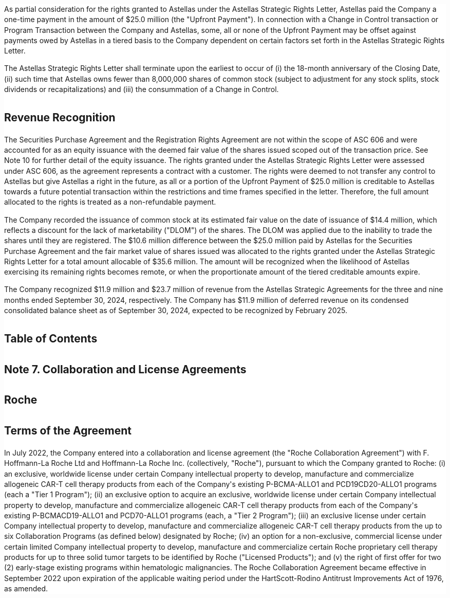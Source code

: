 As partial consideration for the rights granted to Astellas under the Astellas Strategic Rights Letter, Astellas paid the Company a one-time payment in the amount of $25.0 million (the "Upfront Payment"). In connection with a Change in Control transaction or Program Transaction between the Company and Astellas, some, all or none of the Upfront Payment may be offset against payments owed by Astellas in a tiered basis to the Company dependent on certain factors set forth in the Astellas Strategic Rights Letter.

The Astellas Strategic Rights Letter shall terminate upon the earliest to occur of (i) the 18-month anniversary of the Closing Date, (ii) such time that Astellas owns fewer than 8,000,000 shares of common stock (subject to adjustment for any stock splits, stock dividends or recapitalizations) and (iii) the consummation of a Change in Control.

## Revenue Recognition

The Securities Purchase Agreement and the Registration Rights Agreement are not within the scope of ASC 606 and were accounted for as an equity issuance with the deemed fair value of the shares issued scoped out of the transaction price. See Note 10 for further detail of the equity issuance. The rights granted under the Astellas Strategic Rights Letter were assessed under ASC 606, as the agreement represents a contract with a customer. The rights were deemed to not transfer any control to Astellas but give Astellas a right in the future, as all or a portion of the Upfront Payment of $25.0 million is creditable to Astellas towards a future potential transaction within the restrictions and time frames specified in the letter. Therefore, the full amount allocated to the rights is treated as a non-refundable payment.

The Company recorded the issuance of common stock at its estimated fair value on the date of issuance of $14.4 million, which reflects a discount for the lack of marketability ("DLOM") of the shares. The DLOM was applied due to the inability to trade the shares until they are registered. The $10.6 million difference between the $25.0 million paid by Astellas for the Securities Purchase Agreement and the fair market value of shares issued was allocated to the rights granted under the Astellas Strategic Rights Letter for a total amount allocable of $35.6 million. The amount will be recognized when the likelihood of Astellas exercising its remaining rights becomes remote, or when the proportionate amount of the tiered creditable amounts expire.

The Company recognized $11.9 million and $23.7 million of revenue from the Astellas Strategic Agreements for the three and nine months ended September 30, 2024, respectively. The Company has $11.9 million of deferred revenue on its condensed consolidated balance sheet as of September 30, 2024, expected to be recognized by February 2025.

## Table of Contents

## Note 7. Collaboration and License Agreements

## Roche

## Terms of the Agreement

In July 2022, the Company entered into a collaboration and license agreement (the "Roche Collaboration Agreement") with F. Hoffmann-La Roche Ltd and Hoffmann-La Roche Inc. (collectively, "Roche"), pursuant to which the Company granted to Roche: (i) an exclusive, worldwide license under certain Company intellectual property to develop, manufacture and commercialize allogeneic CAR-T cell therapy products from each of the Company's existing P-BCMA-ALLO1 and PCD19CD20-ALLO1 programs (each a "Tier 1 Program"); (ii) an exclusive option to acquire an exclusive, worldwide license under certain Company intellectual property to develop, manufacture and commercialize allogeneic CAR-T cell therapy products from each of the Company's existing P-BCMACD19-ALLO1 and PCD70-ALLO1 programs (each, a "Tier 2 Program"); (iii) an exclusive license under certain Company intellectual property to develop, manufacture and commercialize allogeneic CAR-T cell therapy products from the up to six Collaboration Programs (as defined below) designated by Roche; (iv) an option for a non-exclusive, commercial license under certain limited Company intellectual property to develop, manufacture and commercialize certain Roche proprietary cell therapy products for up to three solid tumor targets to be identified by Roche ("Licensed Products"); and (v) the right of first offer for two (2) early-stage existing programs within hematologic malignancies. The Roche Collaboration Agreement became effective in September 2022 upon expiration of the applicable waiting period under the HartScott-Rodino Antitrust Improvements Act of 1976, as amended.